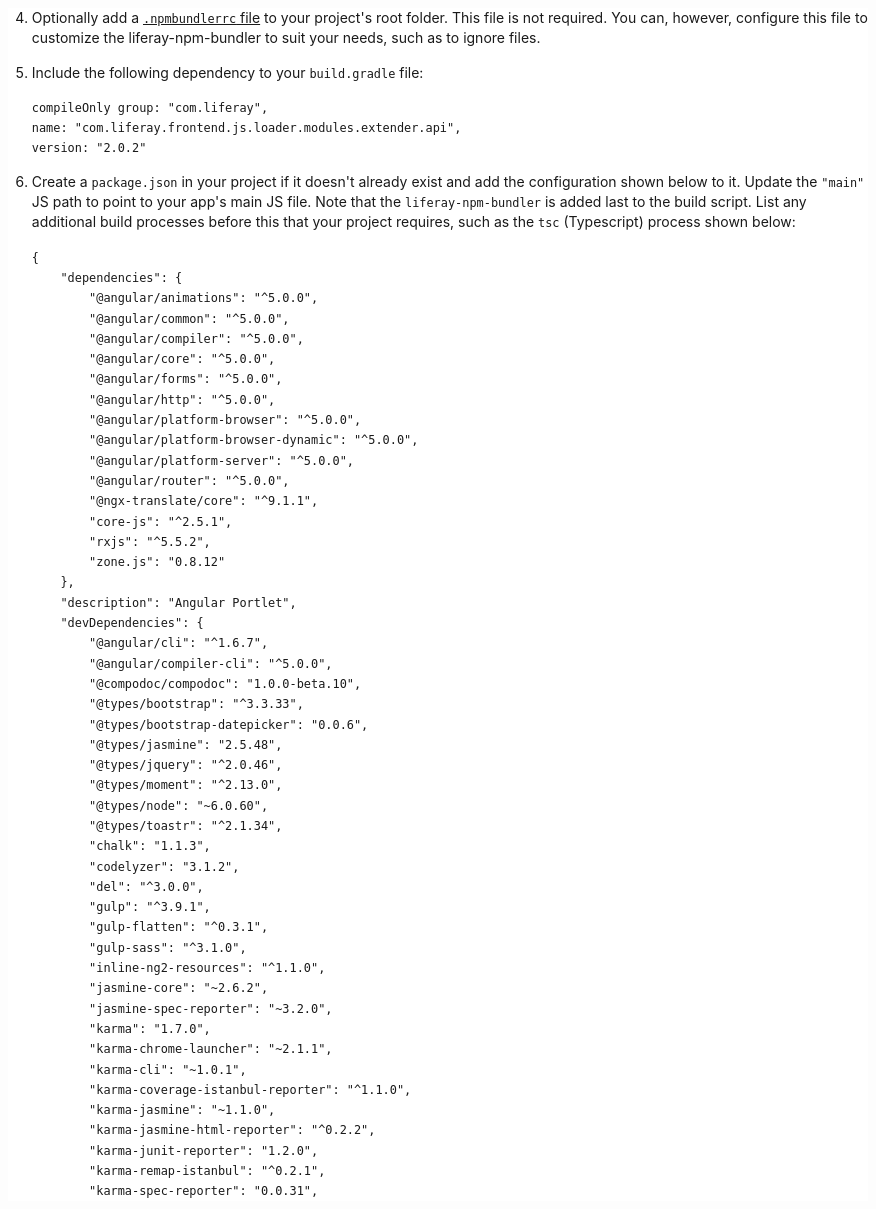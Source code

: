 4.  Optionally add a 
    [`.npmbundlerrc` file](/develop/reference/-/knowledge_base/7-1/configuring-liferay-npm-bundler) 
    to your project's root folder. This file is not required. You can, however, 
    configure this file to customize the liferay-npm-bundler to suit your 
    needs, such as to ignore files. 

5.  Include the following dependency to your `build.gradle` file:

        compileOnly group: "com.liferay", 
        name: "com.liferay.frontend.js.loader.modules.extender.api", 
        version: "2.0.2"

6.  Create a `package.json` in your project if it doesn't already exist and add 
    the configuration shown below to it. Update the `"main"` JS path to point to 
    your app's main JS file. Note that the `liferay-npm-bundler` is added last 
    to the build script. List any additional build processes before this that 
    your project requires, such as the `tsc` (Typescript) process shown below:

        {
        	"dependencies": {
        		"@angular/animations": "^5.0.0",
        		"@angular/common": "^5.0.0",
        		"@angular/compiler": "^5.0.0",
        		"@angular/core": "^5.0.0",
        		"@angular/forms": "^5.0.0",
        		"@angular/http": "^5.0.0",
        		"@angular/platform-browser": "^5.0.0",
        		"@angular/platform-browser-dynamic": "^5.0.0",
        		"@angular/platform-server": "^5.0.0",
        		"@angular/router": "^5.0.0",
        		"@ngx-translate/core": "^9.1.1",
        		"core-js": "^2.5.1",
        		"rxjs": "^5.5.2",
        		"zone.js": "0.8.12"
        	},
        	"description": "Angular Portlet",
        	"devDependencies": {
        		"@angular/cli": "^1.6.7",
        		"@angular/compiler-cli": "^5.0.0",
        		"@compodoc/compodoc": "1.0.0-beta.10",
        		"@types/bootstrap": "^3.3.33",
        		"@types/bootstrap-datepicker": "0.0.6",
        		"@types/jasmine": "2.5.48",
        		"@types/jquery": "^2.0.46",
        		"@types/moment": "^2.13.0",
        		"@types/node": "~6.0.60",
        		"@types/toastr": "^2.1.34",
        		"chalk": "1.1.3",
        		"codelyzer": "3.1.2",
        		"del": "^3.0.0",
        		"gulp": "^3.9.1",
        		"gulp-flatten": "^0.3.1",
        		"gulp-sass": "^3.1.0",
        		"inline-ng2-resources": "^1.1.0",
        		"jasmine-core": "~2.6.2",
        		"jasmine-spec-reporter": "~3.2.0",
        		"karma": "1.7.0",
        		"karma-chrome-launcher": "~2.1.1",
        		"karma-cli": "~1.0.1",
        		"karma-coverage-istanbul-reporter": "^1.1.0",
        		"karma-jasmine": "~1.1.0",
        		"karma-jasmine-html-reporter": "^0.2.2",
        		"karma-junit-reporter": "1.2.0",
        		"karma-remap-istanbul": "^0.2.1",
        		"karma-spec-reporter": "0.0.31",